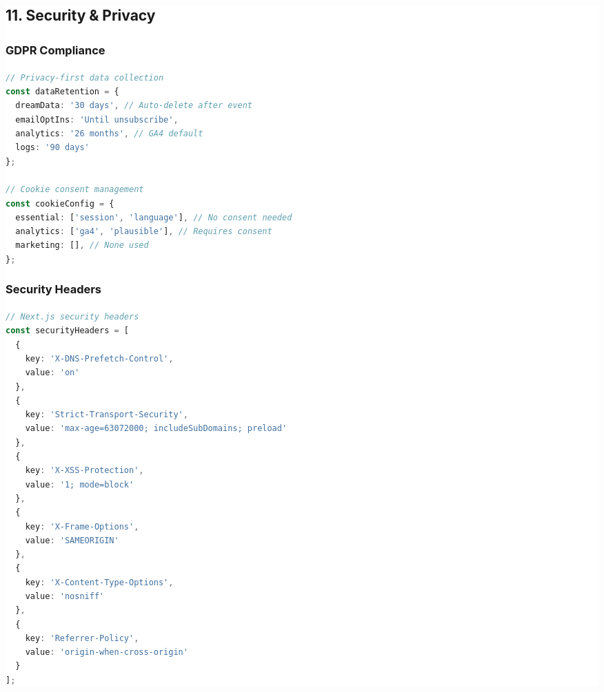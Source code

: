 ## 11. Security & Privacy

### GDPR Compliance
```typescript
// Privacy-first data collection
const dataRetention = {
  dreamData: '30 days', // Auto-delete after event
  emailOptIns: 'Until unsubscribe',
  analytics: '26 months', // GA4 default
  logs: '90 days'
};

// Cookie consent management
const cookieConfig = {
  essential: ['session', 'language'], // No consent needed
  analytics: ['ga4', 'plausible'], // Requires consent
  marketing: [], // None used
};
```

### Security Headers
```typescript
// Next.js security headers
const securityHeaders = [
  {
    key: 'X-DNS-Prefetch-Control',
    value: 'on'
  },
  {
    key: 'Strict-Transport-Security',
    value: 'max-age=63072000; includeSubDomains; preload'
  },
  {
    key: 'X-XSS-Protection',
    value: '1; mode=block'
  },
  {
    key: 'X-Frame-Options',
    value: 'SAMEORIGIN'
  },
  {
    key: 'X-Content-Type-Options',
    value: 'nosniff'
  },
  {
    key: 'Referrer-Policy',
    value: 'origin-when-cross-origin'
  }
];
```
